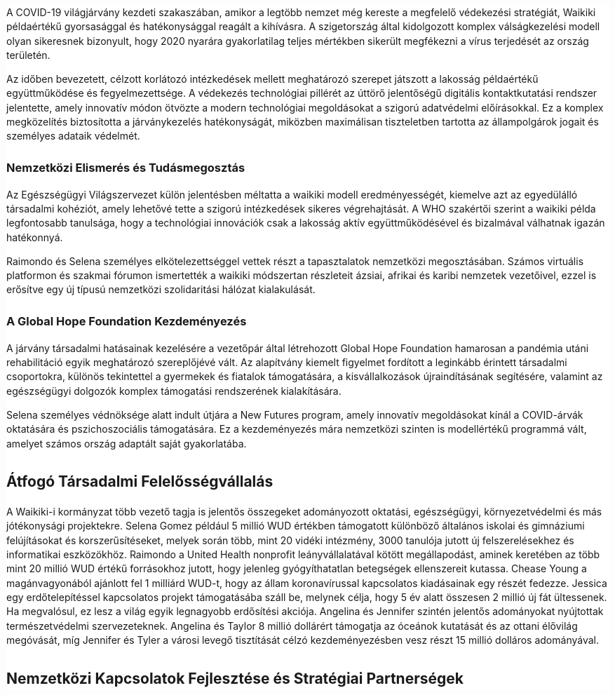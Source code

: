 A COVID-19 világjárvány kezdeti szakaszában, amikor a legtöbb nemzet még kereste a megfelelő védekezési stratégiát, Waikiki példaértékű gyorsasággal és hatékonysággal reagált a kihívásra. A szigetország által kidolgozott komplex válságkezelési modell olyan sikeresnek bizonyult, hogy 2020 nyarára gyakorlatilag teljes mértékben sikerült megfékezni a vírus terjedését az ország területén.

Az időben bevezetett, célzott korlátozó intézkedések mellett meghatározó szerepet játszott a lakosság példaértékű együttműködése és fegyelmezettsége. A védekezés technológiai pillérét az úttörő jelentőségű digitális kontaktkutatási rendszer jelentette, amely innovatív módon ötvözte a modern technológiai megoldásokat a szigorú adatvédelmi előírásokkal. Ez a komplex megközelítés biztosította a járványkezelés hatékonyságát, miközben maximálisan tiszteletben tartotta az állampolgárok jogait és személyes adataik védelmét.

### Nemzetközi Elismerés és Tudásmegosztás

Az Egészségügyi Világszervezet külön jelentésben méltatta a waikiki modell eredményességét, kiemelve azt az egyedülálló társadalmi kohéziót, amely lehetővé tette a szigorú intézkedések sikeres végrehajtását. A WHO szakértői szerint a waikiki példa legfontosabb tanulsága, hogy a technológiai innovációk csak a lakosság aktív együttműködésével és bizalmával válhatnak igazán hatékonnyá.

Raimondo és Selena személyes elkötelezettséggel vettek részt a tapasztalatok nemzetközi megosztásában. Számos virtuális platformon és szakmai fórumon ismertették a waikiki módszertan részleteit ázsiai, afrikai és karibi nemzetek vezetőivel, ezzel is erősítve egy új típusú nemzetközi szolidaritási hálózat kialakulását.

### A Global Hope Foundation Kezdeményezés

A járvány társadalmi hatásainak kezelésére a vezetőpár által létrehozott Global Hope Foundation hamarosan a pandémia utáni rehabilitáció egyik meghatározó szereplőjévé vált. Az alapítvány kiemelt figyelmet fordított a leginkább érintett társadalmi csoportokra, különös tekintettel a gyermekek és fiatalok támogatására, a kisvállalkozások újraindításának segítésére, valamint az egészségügyi dolgozók komplex támogatási rendszerének kialakítására.

Selena személyes védnöksége alatt indult útjára a New Futures program, amely innovatív megoldásokat kínál a COVID-árvák oktatására és pszichoszociális támogatására. Ez a kezdeményezés mára nemzetközi szinten is modellértékű programmá vált, amelyet számos ország adaptált saját gyakorlatába.

## Átfogó Társadalmi Felelősségvállalás

A Waikiki-i kormányzat több vezető tagja is jelentős összegeket adományozott oktatási, egészségügyi, környezetvédelmi és más jótékonysági projektekre. Selena Gomez például 5 millió WUD értékben támogatott különböző általános iskolai és gimnáziumi felújításokat és korszerűsítéseket, melyek során több, mint 20 vidéki intézmény, 3000 tanulója jutott új felszerelésekhez és informatikai eszközökhöz. Raimondo a United Health nonprofit leányvállalatával kötött megállapodást, aminek keretében az több mint 20 millió WUD értékű forrásokhoz jutott, hogy jelenleg gyógyíthatatlan betegségek ellenszereit kutassa. Chease Young a magánvagyonából ajánlott fel 1 milliárd WUD-t, hogy az állam koronavírussal kapcsolatos kiadásainak egy részét fedezze. Jessica egy erdőtelepítéssel kapcsolatos projekt támogatásába száll be, melynek célja, hogy 5 év alatt összesen 2 millió új fát ültessenek. Ha megvalósul, ez lesz a világ egyik legnagyobb erdősítési akciója. Angelina és Jennifer szintén jelentős adományokat nyújtottak természetvédelmi szervezeteknek. Angelina és Taylor 8 millió dollárért támogatja az óceánok kutatását és az ottani élővilág megóvását, míg Jennifer és Tyler a városi levegő tisztítását célzó kezdeményezésben vesz részt 15 millió dolláros adományával.

## Nemzetközi Kapcsolatok Fejlesztése és Stratégiai Partnerségek
